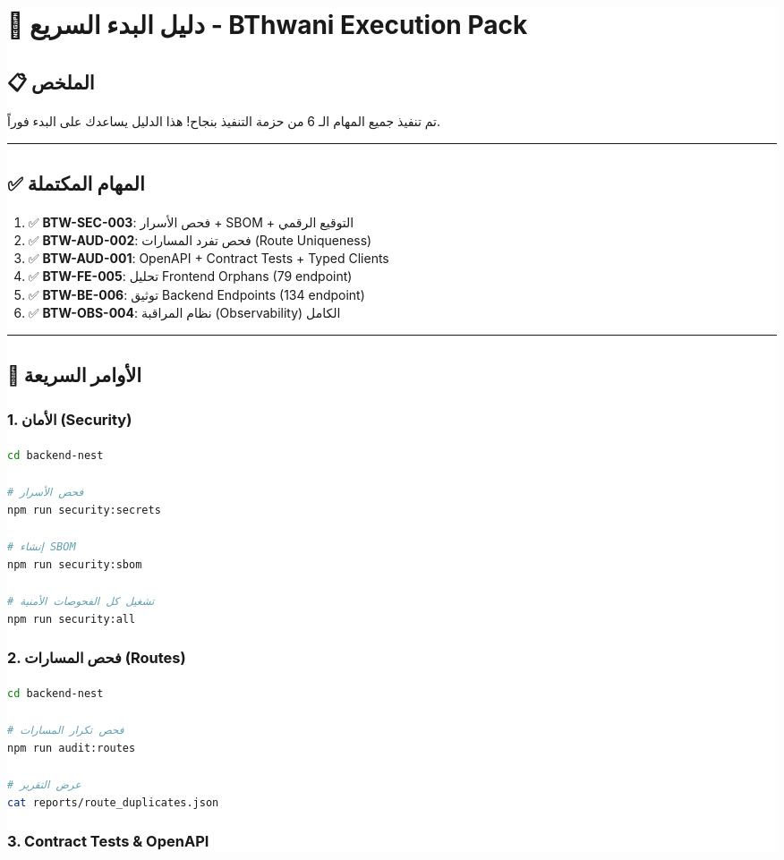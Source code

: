 # 🚀 دليل البدء السريع - BThwani Execution Pack

## 📋 الملخص

تم تنفيذ جميع المهام الـ 6 من حزمة التنفيذ بنجاح! هذا الدليل يساعدك على البدء فوراً.

---

## ✅ المهام المكتملة

1. ✅ **BTW-SEC-003**: فحص الأسرار + SBOM + التوقيع الرقمي
2. ✅ **BTW-AUD-002**: فحص تفرد المسارات (Route Uniqueness)
3. ✅ **BTW-AUD-001**: OpenAPI + Contract Tests + Typed Clients
4. ✅ **BTW-FE-005**: تحليل Frontend Orphans (79 endpoint)
5. ✅ **BTW-BE-006**: توثيق Backend Endpoints (134 endpoint)
6. ✅ **BTW-OBS-004**: نظام المراقبة (Observability) الكامل

---

## 🎯 الأوامر السريعة

### 1. الأمان (Security)

```bash
cd backend-nest

# فحص الأسرار
npm run security:secrets

# إنشاء SBOM
npm run security:sbom

# تشغيل كل الفحوصات الأمنية
npm run security:all
```

### 2. فحص المسارات (Routes)

```bash
cd backend-nest

# فحص تكرار المسارات
npm run audit:routes

# عرض التقرير
cat reports/route_duplicates.json
```

### 3. Contract Tests & OpenAPI
